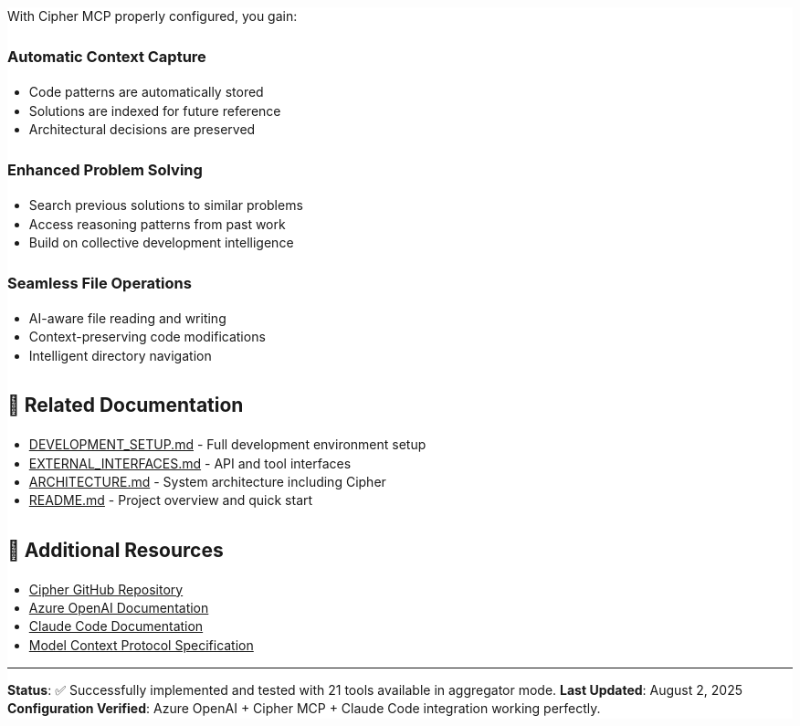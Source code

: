 With Cipher MCP properly configured, you gain:

### Automatic Context Capture
- Code patterns are automatically stored
- Solutions are indexed for future reference
- Architectural decisions are preserved

### Enhanced Problem Solving
- Search previous solutions to similar problems
- Access reasoning patterns from past work
- Build on collective development intelligence

### Seamless File Operations
- AI-aware file reading and writing
- Context-preserving code modifications
- Intelligent directory navigation

## 🔗 Related Documentation

- [DEVELOPMENT_SETUP.md](DEVELOPMENT_SETUP.md) - Full development environment setup
- [EXTERNAL_INTERFACES.md](EXTERNAL_INTERFACES.md) - API and tool interfaces
- [ARCHITECTURE.md](ARCHITECTURE.md) - System architecture including Cipher
- [README.md](../README.md) - Project overview and quick start

## 📝 Additional Resources

- [Cipher GitHub Repository](https://github.com/campfirein/cipher)
- [Azure OpenAI Documentation](https://docs.microsoft.com/en-us/azure/cognitive-services/openai/)  
- [Claude Code Documentation](https://docs.anthropic.com/en/docs/claude-code)
- [Model Context Protocol Specification](https://modelcontextprotocol.io/)

---

**Status**: ✅ Successfully implemented and tested with 21 tools available in aggregator mode.
**Last Updated**: August 2, 2025
**Configuration Verified**: Azure OpenAI + Cipher MCP + Claude Code integration working perfectly.